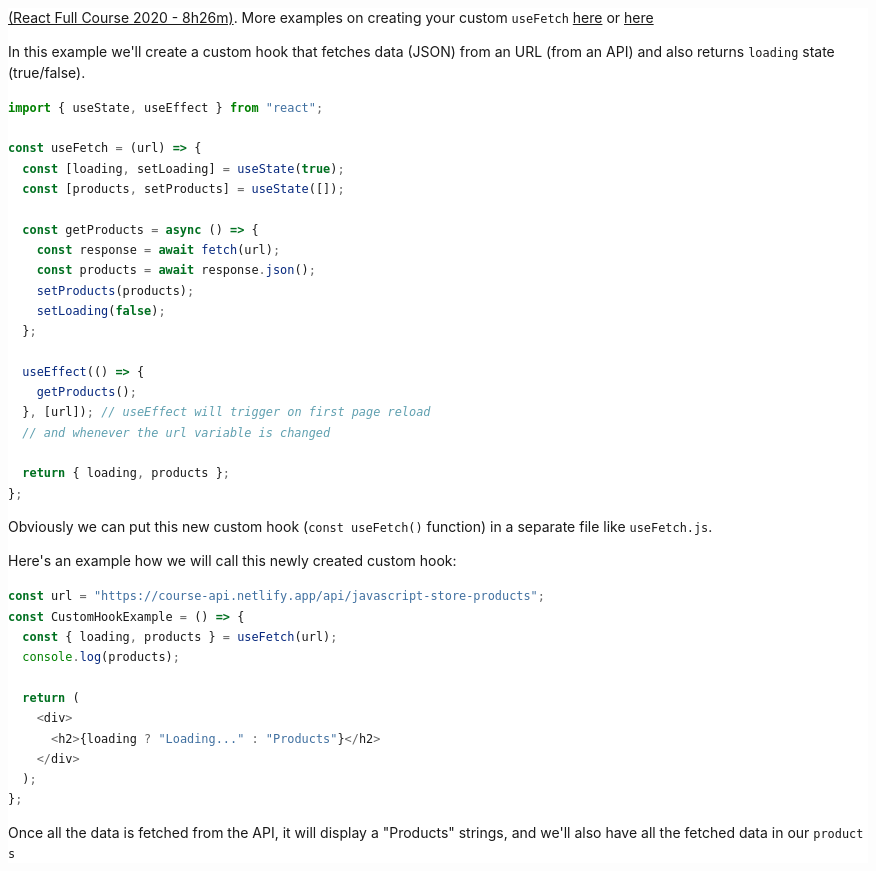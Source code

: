[(React Full Course 2020 - 8h26m)](https://youtu.be/4UZrsTqkcW4?t=30384). More examples on creating your custom `useFetch` [here](https://medium.com/swlh/usefetch-a-custom-react-hook-36d5f5819d8) or [here](https://medium.com/better-programming/learn-to-create-your-own-usefetch-react-hook-9cc31b038e53)

In this example we'll create a custom hook that fetches data (JSON) from an URL (from an API) and also returns `loading` state (true/false).

```js
import { useState, useEffect } from "react";

const useFetch = (url) => {
  const [loading, setLoading] = useState(true);
  const [products, setProducts] = useState([]);

  const getProducts = async () => {
    const response = await fetch(url);
    const products = await response.json();
    setProducts(products);
    setLoading(false);
  };

  useEffect(() => {
    getProducts();
  }, [url]); // useEffect will trigger on first page reload
  // and whenever the url variable is changed

  return { loading, products };
};
```

Obviously we can put this new custom hook (`const useFetch()` function) in a separate file like `useFetch.js`.

Here's an example how we will call this newly created custom hook:

```js
const url = "https://course-api.netlify.app/api/javascript-store-products";
const CustomHookExample = () => {
  const { loading, products } = useFetch(url);
  console.log(products);

  return (
    <div>
      <h2>{loading ? "Loading..." : "Products"}</h2>
    </div>
  );
};
```

Once all the data is fetched from the API, it will display a "Products" strings, and we'll also have all the fetched data in our `products`
